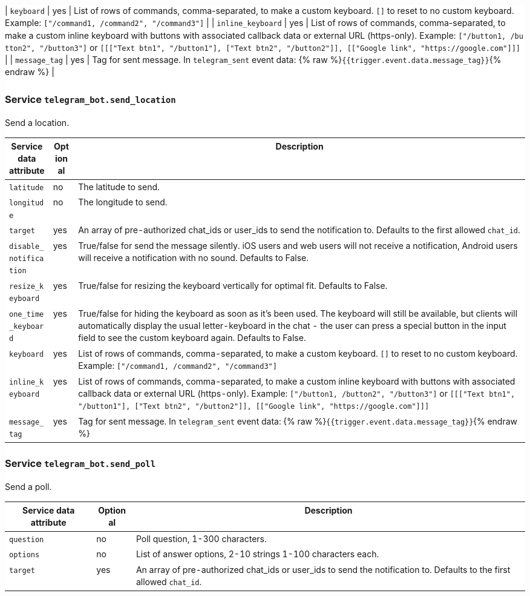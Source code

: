 | `keyboard`             | yes      | List of rows of commands, comma-separated, to make a custom keyboard. `[]` to reset to no custom keyboard. Example: `["/command1, /command2", "/command3"]`                                                                                                                                               |
| `inline_keyboard`      | yes      | List of rows of commands, comma-separated, to make a custom inline keyboard with buttons with associated callback data or external URL (https-only). Example: `["/button1, /button2", "/button3"]` or `[[["Text btn1", "/button1"], ["Text btn2", "/button2"]], [["Google link", "https://google.com"]]]` |
| `message_tag`          | yes      | Tag for sent message. In `telegram_sent` event data: {% raw %}`{{trigger.event.data.message_tag}}`{% endraw %}                                                                                                                                                                                            |

### Service `telegram_bot.send_location`

Send a location.

| Service data attribute | Optional | Description                                                                                                                                                                                                                                                                                               |
| ---------------------- | -------- | --------------------------------------------------------------------------------------------------------------------------------------------------------------------------------------------------------------------------------------------------------------------------------------------------------- |
| `latitude`             | no       | The latitude to send.                                                                                                                                                                                                                                                                                     |
| `longitude`            | no       | The longitude to send.                                                                                                                                                                                                                                                                                    |
| `target`               | yes      | An array of pre-authorized chat_ids or user_ids to send the notification to. Defaults to the first allowed `chat_id`.                                                                                                                                                                                     |
| `disable_notification` | yes      | True/false for send the message silently. iOS users and web users will not receive a notification, Android users will receive a notification with no sound. Defaults to False.                                                                                                                            |
| `resize_keyboard`      | yes      | True/false for resizing the keyboard vertically for optimal fit. Defaults to False.                                                                                                                                                                                                                       |
| `one_time_keyboard`    | yes      | True/false for hiding the keyboard as soon as it’s been used. The keyboard will still be available, but clients will automatically display the usual letter-keyboard in the chat - the user can press a special button in the input field to see the custom keyboard again. Defaults to False.            |
| `keyboard`             | yes      | List of rows of commands, comma-separated, to make a custom keyboard. `[]` to reset to no custom keyboard. Example: `["/command1, /command2", "/command3"]`                                                                                                                                               |
| `inline_keyboard`      | yes      | List of rows of commands, comma-separated, to make a custom inline keyboard with buttons with associated callback data or external URL (https-only). Example: `["/button1, /button2", "/button3"]` or `[[["Text btn1", "/button1"], ["Text btn2", "/button2"]], [["Google link", "https://google.com"]]]` |
| `message_tag`          | yes      | Tag for sent message. In `telegram_sent` event data: {% raw %}`{{trigger.event.data.message_tag}}`{% endraw %}                                                                                                                                                                                            |

### Service `telegram_bot.send_poll`

Send a poll.

| Service data attribute    | Optional | Description                                                                                                                                                                    |
| ------------------------- | -------- | ------------------------------------------------------------------------------------------------------------------------------------------------------------------------------ |
| `question`                | no       | Poll question, 1-300 characters.                                                                                                                                               |
| `options`                 | no       | List of answer options, 2-10 strings 1-100 characters each.                                                                                                                    |
| `target`                  | yes      | An array of pre-authorized chat_ids or user_ids to send the notification to. Defaults to the first allowed `chat_id`.                                                          |